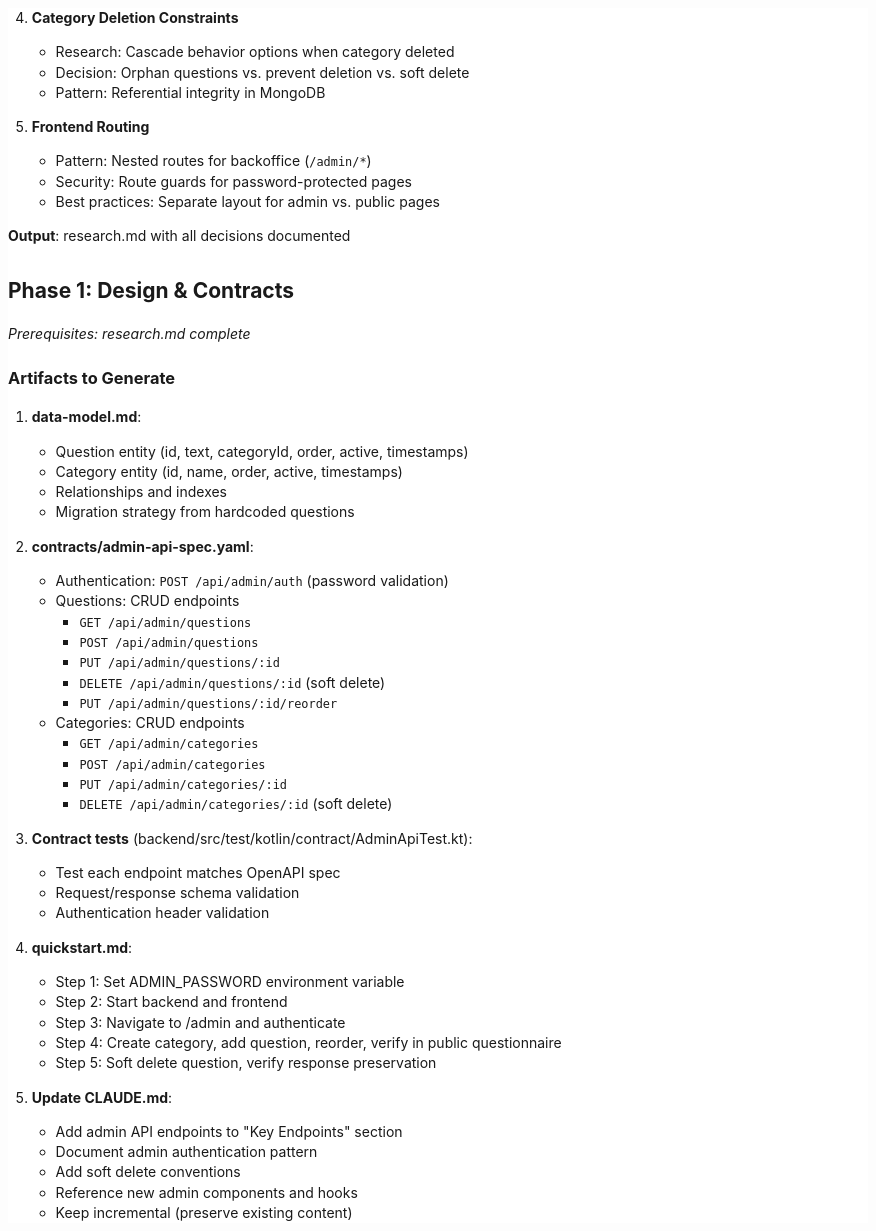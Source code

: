 4. **Category Deletion Constraints**
   - Research: Cascade behavior options when category deleted
   - Decision: Orphan questions vs. prevent deletion vs. soft delete
   - Pattern: Referential integrity in MongoDB

5. **Frontend Routing**
   - Pattern: Nested routes for backoffice (`/admin/*`)
   - Security: Route guards for password-protected pages
   - Best practices: Separate layout for admin vs. public pages

**Output**: research.md with all decisions documented

## Phase 1: Design & Contracts
*Prerequisites: research.md complete*

### Artifacts to Generate

1. **data-model.md**:
   - Question entity (id, text, categoryId, order, active, timestamps)
   - Category entity (id, name, order, active, timestamps)
   - Relationships and indexes
   - Migration strategy from hardcoded questions

2. **contracts/admin-api-spec.yaml**:
   - Authentication: `POST /api/admin/auth` (password validation)
   - Questions: CRUD endpoints
     - `GET /api/admin/questions`
     - `POST /api/admin/questions`
     - `PUT /api/admin/questions/:id`
     - `DELETE /api/admin/questions/:id` (soft delete)
     - `PUT /api/admin/questions/:id/reorder`
   - Categories: CRUD endpoints
     - `GET /api/admin/categories`
     - `POST /api/admin/categories`
     - `PUT /api/admin/categories/:id`
     - `DELETE /api/admin/categories/:id` (soft delete)

3. **Contract tests** (backend/src/test/kotlin/contract/AdminApiTest.kt):
   - Test each endpoint matches OpenAPI spec
   - Request/response schema validation
   - Authentication header validation

4. **quickstart.md**:
   - Step 1: Set ADMIN_PASSWORD environment variable
   - Step 2: Start backend and frontend
   - Step 3: Navigate to /admin and authenticate
   - Step 4: Create category, add question, reorder, verify in public questionnaire
   - Step 5: Soft delete question, verify response preservation

5. **Update CLAUDE.md**:
   - Add admin API endpoints to "Key Endpoints" section
   - Document admin authentication pattern
   - Add soft delete conventions
   - Reference new admin components and hooks
   - Keep incremental (preserve existing content)
